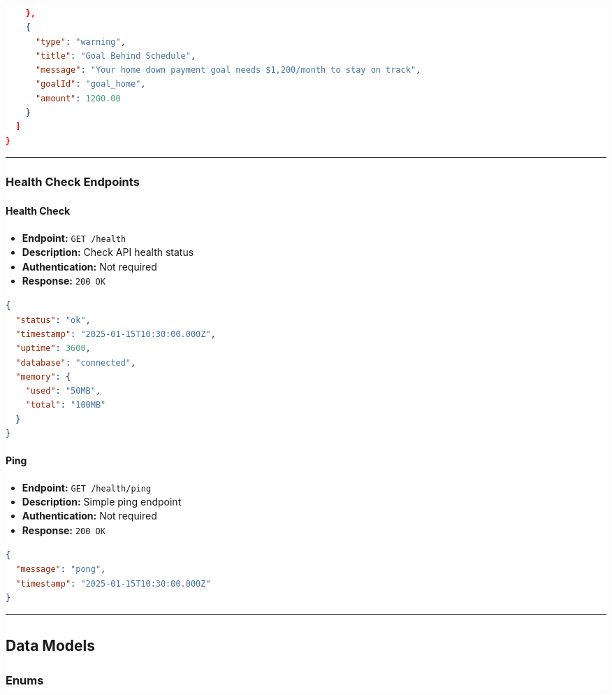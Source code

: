 ```json
    },
    {
      "type": "warning",
      "title": "Goal Behind Schedule",
      "message": "Your home down payment goal needs $1,200/month to stay on track",
      "goalId": "goal_home",
      "amount": 1200.00
    }
  ]
}
```

---

### Health Check Endpoints

#### Health Check
- **Endpoint:** `GET /health`
- **Description:** Check API health status
- **Authentication:** Not required
- **Response:** `200 OK`
```json
{
  "status": "ok",
  "timestamp": "2025-01-15T10:30:00.000Z",
  "uptime": 3600,
  "database": "connected",
  "memory": {
    "used": "50MB",
    "total": "100MB"
  }
}
```

#### Ping
- **Endpoint:** `GET /health/ping`
- **Description:** Simple ping endpoint
- **Authentication:** Not required
- **Response:** `200 OK`
```json
{
  "message": "pong",
  "timestamp": "2025-01-15T10:30:00.000Z"
}
```

---

## Data Models

### Enums
